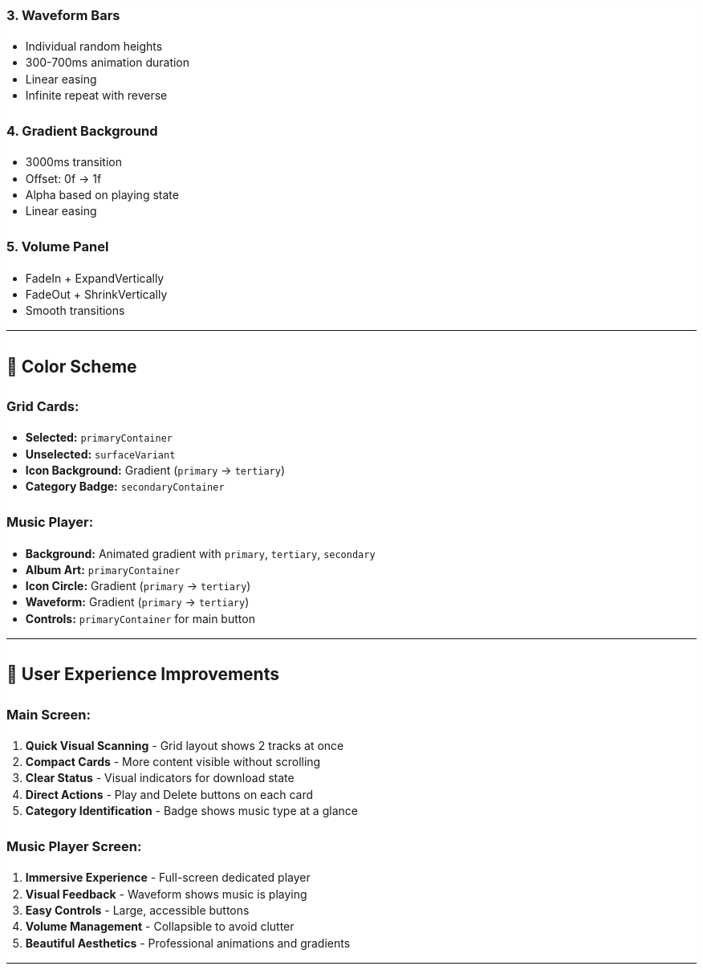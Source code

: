 ### 3. **Waveform Bars**
- Individual random heights
- 300-700ms animation duration
- Linear easing
- Infinite repeat with reverse

### 4. **Gradient Background**
- 3000ms transition
- Offset: 0f → 1f
- Alpha based on playing state
- Linear easing

### 5. **Volume Panel**
- FadeIn + ExpandVertically
- FadeOut + ShrinkVertically
- Smooth transitions

---

## 🎨 Color Scheme

### Grid Cards:
- **Selected:** `primaryContainer`
- **Unselected:** `surfaceVariant`
- **Icon Background:** Gradient (`primary` → `tertiary`)
- **Category Badge:** `secondaryContainer`

### Music Player:
- **Background:** Animated gradient with `primary`, `tertiary`, `secondary`
- **Album Art:** `primaryContainer`
- **Icon Circle:** Gradient (`primary` → `tertiary`)
- **Waveform:** Gradient (`primary` → `tertiary`)
- **Controls:** `primaryContainer` for main button

---

## 📱 User Experience Improvements

### Main Screen:
1. **Quick Visual Scanning** - Grid layout shows 2 tracks at once
2. **Compact Cards** - More content visible without scrolling
3. **Clear Status** - Visual indicators for download state
4. **Direct Actions** - Play and Delete buttons on each card
5. **Category Identification** - Badge shows music type at a glance

### Music Player Screen:
1. **Immersive Experience** - Full-screen dedicated player
2. **Visual Feedback** - Waveform shows music is playing
3. **Easy Controls** - Large, accessible buttons
4. **Volume Management** - Collapsible to avoid clutter
5. **Beautiful Aesthetics** - Professional animations and gradients

---